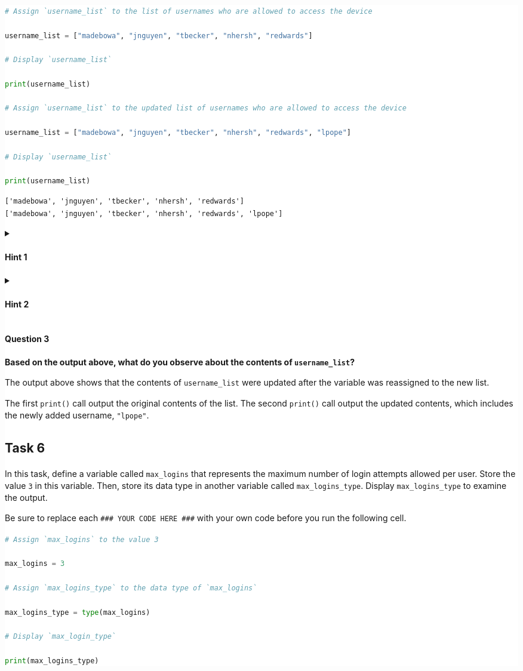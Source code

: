 
```python
# Assign `username_list` to the list of usernames who are allowed to access the device

username_list = ["madebowa", "jnguyen", "tbecker", "nhersh", "redwards"]

# Display `username_list`

print(username_list)

# Assign `username_list` to the updated list of usernames who are allowed to access the device

username_list = ["madebowa", "jnguyen", "tbecker", "nhersh", "redwards", "lpope"]

# Display `username_list`

print(username_list)

```

    ['madebowa', 'jnguyen', 'tbecker', 'nhersh', 'redwards']
    ['madebowa', 'jnguyen', 'tbecker', 'nhersh', 'redwards', 'lpope']


<details><summary><h4><strong>Hint 1</strong></h4></summary></details>

<details><summary><h4><strong>Hint 2</strong></h4></summary></details>

#### **Question 3**
**Based on the output above, what do you observe about the contents of `username_list`?**

The output above shows that the contents of `username_list` were updated after the variable was reassigned to the new list.

The first `print()` call output the original contents of the list. The second `print()` call output the updated contents, which includes the newly added username, `"lpope"`.

## Task 6
In this task, define a variable called `max_logins` that represents the maximum number of login attempts allowed per user. Store the value `3` in this variable. Then, store its data type in another variable called `max_logins_type`. Display `max_logins_type` to examine the output.

Be sure to replace each `### YOUR CODE HERE ###` with your own code before you run the following cell.


```python
# Assign `max_logins` to the value 3

max_logins = 3

# Assign `max_logins_type` to the data type of `max_logins`

max_logins_type = type(max_logins)

# Display `max_login_type`

print(max_logins_type)

```
